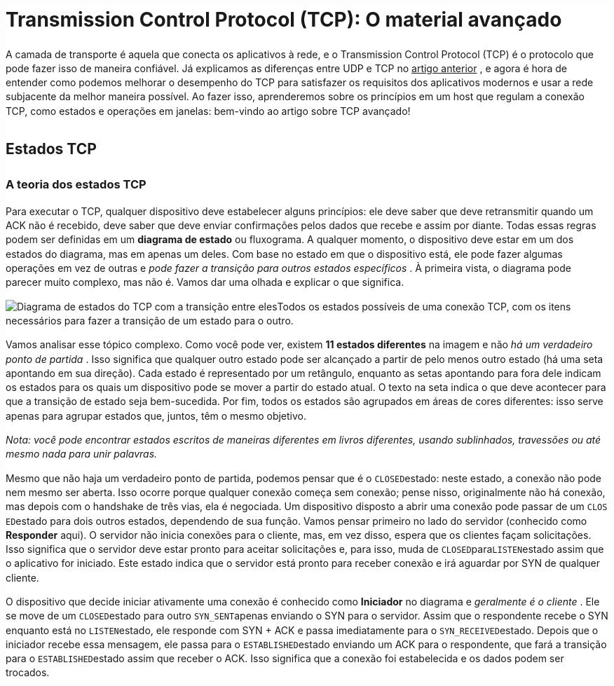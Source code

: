 # Transmission Control Protocol (TCP): O material avançado





A camada de transporte é aquela que conecta os aplicativos à rede, e o Transmission Control Protocol (TCP) é o protocolo que pode fazer isso de maneira confiável. Já explicamos as diferenças entre UDP e TCP no [artigo anterior](https://www-ictshore-com.translate.goog/free-ccna-course/transport-layer-tcp-and-udp/?_x_tr_sl=en&_x_tr_tl=pt&_x_tr_hl=nl&_x_tr_pto=nui) , e agora é hora de entender como podemos melhorar o desempenho do TCP para satisfazer os requisitos dos aplicativos modernos e usar a rede subjacente da melhor maneira possível. Ao fazer isso, aprenderemos sobre os princípios em um host que regulam a conexão TCP, como estados e operações em janelas: bem-vindo ao artigo sobre TCP avançado!

## Estados TCP

### A teoria dos estados TCP

Para executar o TCP, qualquer dispositivo deve estabelecer alguns princípios: ele deve saber que deve retransmitir quando um ACK não é recebido, deve saber que deve enviar confirmações pelos dados que recebe e assim por diante. Todas essas regras podem ser definidas em um **diagrama de estado** ou fluxograma. A qualquer momento, o dispositivo deve estar em um dos estados do diagrama, mas em apenas um deles. Com base no estado em que o dispositivo está, ele pode fazer algumas operações em vez de outras e *pode fazer a transição para outros estados específicos* . À primeira vista, o diagrama pode parecer muito complexo, mas não é. Vamos dar uma olhada e explicar o que significa.

![Diagrama de estados do TCP com a transição entre eles](https://www.ictshore.com/wp-content/uploads/2016/12/1017-01-TCP_States_diagram.png)Todos os estados possíveis de uma conexão TCP, com os itens necessários para fazer a transição de um estado para o outro.

Vamos analisar esse tópico complexo. Como você pode ver, existem **11 estados diferentes** na imagem e não *há um verdadeiro ponto de partida* . Isso significa que qualquer outro estado pode ser alcançado a partir de pelo menos outro estado (há uma seta apontando em sua direção). Cada estado é representado por um retângulo, enquanto as setas apontando para fora dele indicam os estados para os quais um dispositivo pode se mover a partir do estado atual. O texto na seta indica o que deve acontecer para que a transição de estado seja bem-sucedida. Por fim, todos os estados são agrupados em áreas de cores diferentes: isso serve apenas para agrupar estados que, juntos, têm o mesmo objetivo.



*Nota: você pode encontrar estados escritos de maneiras diferentes em livros diferentes, usando sublinhados, travessões ou até mesmo nada para unir palavras.*

Mesmo que não haja um verdadeiro ponto de partida, podemos pensar que é o `CLOSED`estado: neste estado, a conexão não pode nem mesmo ser aberta. Isso ocorre porque qualquer conexão começa sem conexão; pense nisso, originalmente não há conexão, mas depois com o handshake de três vias, ela é negociada. Um dispositivo disposto a abrir uma conexão pode passar de um `CLOSED`estado para dois outros estados, dependendo de sua função. Vamos pensar primeiro no lado do servidor (conhecido como **Responder** aqui). O servidor não inicia conexões para o cliente, mas, em vez disso, espera que os clientes façam solicitações. Isso significa que o servidor deve estar pronto para aceitar solicitações e, para isso, muda de `CLOSED`para`LISTEN`estado assim que o aplicativo for iniciado. Este estado indica que o servidor está pronto para receber conexão e irá aguardar por SYN de qualquer cliente.

O dispositivo que decide iniciar ativamente uma conexão é conhecido como **Iniciador** no diagrama e *geralmente é o cliente* . Ele se move de um `CLOSED`estado para outro `SYN_SENT`apenas enviando o SYN para o servidor. Assim que o respondente recebe o SYN enquanto está no `LISTEN`estado, ele responde com SYN + ACK e passa imediatamente para o `SYN_RECEIVED`estado. Depois que o iniciador recebe essa mensagem, ele passa para o `ESTABLISHED`estado enviando um ACK para o respondente, que fará a transição para o `ESTABLISHED`estado assim que receber o ACK. Isso significa que a conexão foi estabelecida e os dados podem ser trocados.
